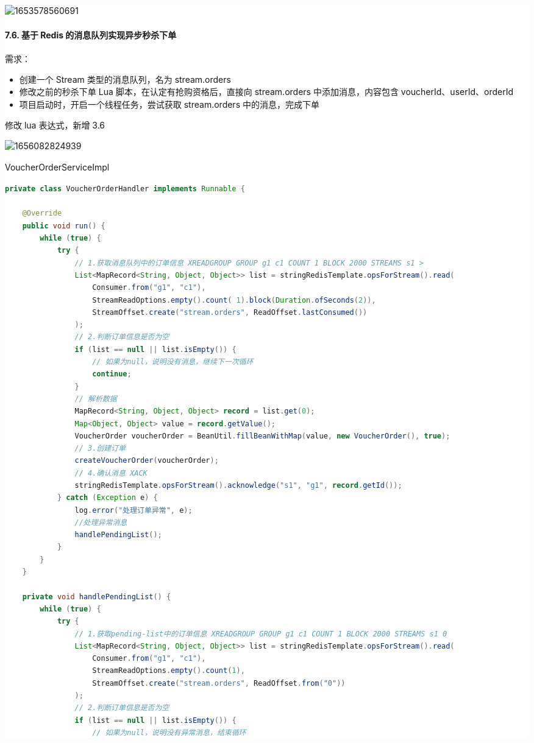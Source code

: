 ![1653578560691](http://images.hellocode.top/1653578560691.png)

#### 7.6. 基于 Redis 的消息队列实现异步秒杀下单

需求：

- 创建一个 Stream 类型的消息队列，名为 stream.orders
- 修改之前的秒杀下单 Lua 脚本，在认定有抢购资格后，直接向 stream.orders 中添加消息，内容包含 voucherId、userId、orderId
- 项目启动时，开启一个线程任务，尝试获取 stream.orders 中的消息，完成下单

修改 lua 表达式，新增 3.6

![1656082824939](http://images.hellocode.top/1656082824939.png)

VoucherOrderServiceImpl

```java
private class VoucherOrderHandler implements Runnable {
 
    @Override
    public void run() {
        while (true) {
            try {
                // 1.获取消息队列中的订单信息 XREADGROUP GROUP g1 c1 COUNT 1 BLOCK 2000 STREAMS s1 >
                List<MapRecord<String, Object, Object>> list = stringRedisTemplate.opsForStream().read(
                    Consumer.from("g1", "c1"),
                    StreamReadOptions.empty().count( 1).block(Duration.ofSeconds(2)),
                    StreamOffset.create("stream.orders", ReadOffset.lastConsumed())
                );
                // 2.判断订单信息是否为空
                if (list == null || list.isEmpty()) {
                    // 如果为null，说明没有消息，继续下一次循环
                    continue;
                }
                // 解析数据
                MapRecord<String, Object, Object> record = list.get(0);
                Map<Object, Object> value = record.getValue();
                VoucherOrder voucherOrder = BeanUtil.fillBeanWithMap(value, new VoucherOrder(), true);
                // 3.创建订单
                createVoucherOrder(voucherOrder);
                // 4.确认消息 XACK
                stringRedisTemplate.opsForStream().acknowledge("s1", "g1", record.getId());
            } catch (Exception e) {
                log.error("处理订单异常", e);
                //处理异常消息
                handlePendingList();
            }
        }
    }
 
    private void handlePendingList() {
        while (true) {
            try {
                // 1.获取pending-list中的订单信息 XREADGROUP GROUP g1 c1 COUNT 1 BLOCK 2000 STREAMS s1 0
                List<MapRecord<String, Object, Object>> list = stringRedisTemplate.opsForStream().read(
                    Consumer.from("g1", "c1"),
                    StreamReadOptions.empty().count(1),
                    StreamOffset.create("stream.orders", ReadOffset.from("0"))
                );
                // 2.判断订单信息是否为空
                if (list == null || list.isEmpty()) {
                    // 如果为null，说明没有异常消息，结束循环
```